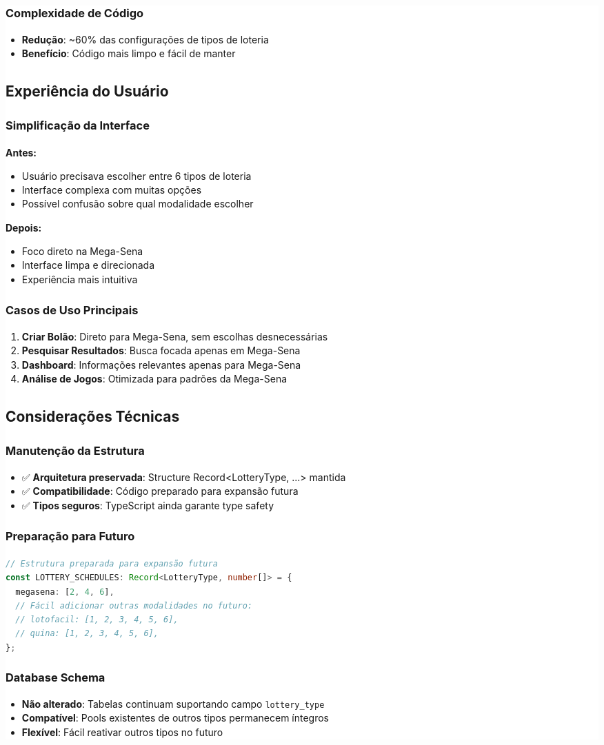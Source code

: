 ### Complexidade de Código
- **Redução**: ~60% das configurações de tipos de loteria
- **Benefício**: Código mais limpo e fácil de manter

## Experiência do Usuário

### Simplificação da Interface

**Antes:**
- Usuário precisava escolher entre 6 tipos de loteria
- Interface complexa com muitas opções
- Possível confusão sobre qual modalidade escolher

**Depois:**
- Foco direto na Mega-Sena
- Interface limpa e direcionada
- Experiência mais intuitiva

### Casos de Uso Principais

1. **Criar Bolão**: Direto para Mega-Sena, sem escolhas desnecessárias
2. **Pesquisar Resultados**: Busca focada apenas em Mega-Sena
3. **Dashboard**: Informações relevantes apenas para Mega-Sena
4. **Análise de Jogos**: Otimizada para padrões da Mega-Sena

## Considerações Técnicas

### Manutenção da Estrutura

- ✅ **Arquitetura preservada**: Structure Record<LotteryType, ...> mantida
- ✅ **Compatibilidade**: Código preparado para expansão futura
- ✅ **Tipos seguros**: TypeScript ainda garante type safety

### Preparação para Futuro

```typescript
// Estrutura preparada para expansão futura
const LOTTERY_SCHEDULES: Record<LotteryType, number[]> = {
  megasena: [2, 4, 6],
  // Fácil adicionar outras modalidades no futuro:
  // lotofacil: [1, 2, 3, 4, 5, 6],
  // quina: [1, 2, 3, 4, 5, 6],
};
```

### Database Schema

- **Não alterado**: Tabelas continuam suportando campo `lottery_type`
- **Compatível**: Pools existentes de outros tipos permanecem íntegros
- **Flexível**: Fácil reativar outros tipos no futuro

